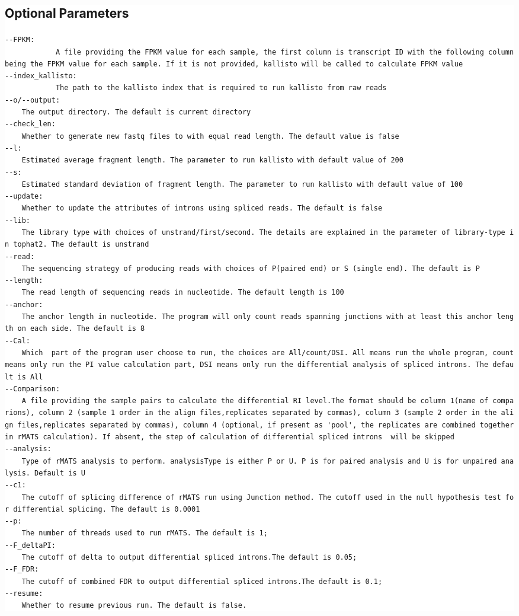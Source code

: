 Optional Parameters
------------	
	--FPKM:
                A file providing the FPKM value for each sample, the first column is transcript ID with the following column being the FPKM value for each sample. If it is not provided, kallisto will be called to calculate FPKM value
	--index_kallisto:
                The path to the kallisto index that is required to run kallisto from raw reads
	--o/--output:
		The output directory. The default is current directory
	--check_len: 
		Whether to generate new fastq files to with equal read length. The default value is false
	--l:
		Estimated average fragment length. The parameter to run kallisto with default value of 200
	--s:
		Estimated standard deviation of fragment length. The parameter to run kallisto with default value of 100
	--update:
		Whether to update the attributes of introns using spliced reads. The default is false
	--lib:
		The library type with choices of unstrand/first/second. The details are explained in the parameter of library-type in tophat2. The default is unstrand
	--read: 
		The sequencing strategy of producing reads with choices of P(paired end) or S (single end). The default is P
	--length: 
		The read length of sequencing reads in nucleotide. The default length is 100
	--anchor: 
		The anchor length in nucleotide. The program will only count reads spanning junctions with at least this anchor length on each side. The default is 8
	--Cal: 
		Which  part of the program user choose to run, the choices are All/count/DSI. All means run the whole program, count means only run the PI value calculation part, DSI means only run the differential analysis of spliced introns. The default is All
	--Comparison: 
		A file providing the sample pairs to calculate the differential RI level.The format should be column 1(name of comparions), column 2 (sample 1 order in the align files,replicates separated by commas), column 3 (sample 2 order in the align files,replicates separated by commas), column 4 (optional, if present as 'pool', the replicates are combined together in rMATS calculation). If absent, the step of calculation of differential spliced introns  will be skipped
	--analysis: 
		Type of rMATS analysis to perform. analysisType is either P or U. P is for paired analysis and U is for unpaired analysis. Default is U
	--c1: 
		The cutoff of splicing difference of rMATS run using Junction method. The cutoff used in the null hypothesis test for differential splicing. The default is 0.0001
	--p: 
		The number of threads used to run rMATS. The default is 1;
	--F_deltaPI: 
		The cutoff of delta to output differential spliced introns.The default is 0.05;
	--F_FDR: 
		The cutoff of combined FDR to output differential spliced introns.The default is 0.1;
	--resume:
		Whether to resume previous run. The default is false.
